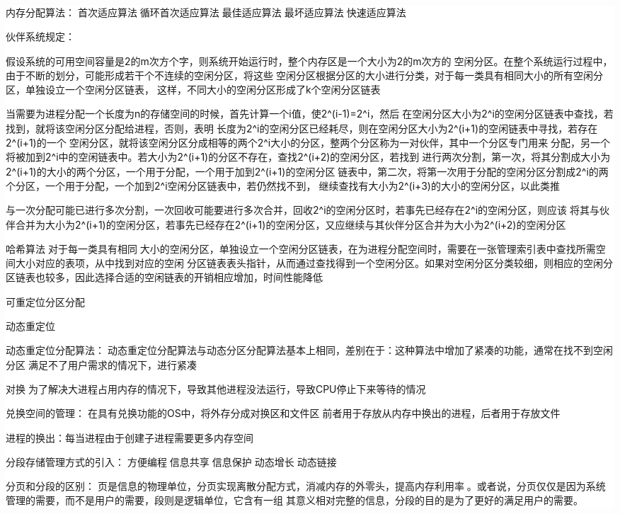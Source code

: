 内存分配算法：
首次适应算法
循环首次适应算法
最佳适应算法
最坏适应算法
快速适应算法

伙伴系统规定：

假设系统的可用空间容量是2的m次方个字，则系统开始运行时，整个内存区是一个大小为2的m次方的
空闲分区。在整个系统运行过程中，由于不断的划分，可能形成若干个不连续的空闲分区，将这些
空闲分区根据分区的大小进行分类，对于每一类具有相同大小的所有空闲分区，单独设立一个空闲分区链表，
这样，不同大小的空闲分区形成了k个空闲分区链表

当需要为进程分配一个长度为n的存储空间的时候，首先计算一个i值，使2^(i-1)<n>=2^i，然后
在空闲分区大小为2^i的空闲分区链表中查找，若找到，就将该空闲分区分配给进程，否则，表明
长度为2^i的空闲分区已经耗尽，则在空闲分区大小为2^(i+1)的空闲链表中寻找，若存在2^(i+1)的一个
空闲分区，就将该空闲分区分成相等的两个2^i大小的分区，整两个分区称为一对伙伴，其中一个分区专门用来
分配，另一个将被加到2^i中的空闲链表中。若大小为2^(i+1)的分区不存在，查找2^(i+2)的空闲分区，若找到
进行两次分割，第一次，将其分割成大小为2^(i+1)的大小的两个分区，一个用于分配，一个用于加到2^(i+1)的空闲分区
链表中，第二次，将第一次用于分配的空闲分区分割成2^i的两个分区，一个用于分配，一个加到2^i空闲分区链表中，若仍然找不到，
继续查找有大小为2^(i+3)的大小的空闲分区，以此类推

与一次分配可能已进行多次分割，一次回收可能要进行多次合并，回收2^i的空闲分区时，若事先已经存在2^i的空闲分区，则应该
将其与伙伴合并为大小为2^(i+1)的空闲分区，若事先已经存在2^(i+1)的空闲分区，又应继续与其伙伴分区合并为大小为2^(i+2)的空闲分区

哈希算法
对于每一类具有相同
大小的空闲分区，单独设立一个空闲分区链表，在为进程分配空间时，需要在一张管理索引表中查找所需空间大小对应的表项，从中找到对应的空闲
分区链表表头指针，从而通过查找得到一个空闲分区。如果对空闲分区分类较细，则相应的空闲分区链表也较多，因此选择合适的空闲链表的开销相应增加，时间性能降低


可重定位分区分配

动态重定位

动态重定位分配算法：
动态重定位分配算法与动态分区分配算法基本上相同，差别在于：这种算法中增加了紧凑的功能，通常在找不到空闲分区
满足不了用户需求的情况下，进行紧凑

对换
为了解决大进程占用内存的情况下，导致其他进程没法运行，导致CPU停止下来等待的情况

兑换空间的管理：
在具有兑换功能的OS中，将外存分成对换区和文件区
前者用于存放从内存中换出的进程，后者用于存放文件

进程的换出：每当进程由于创建子进程需要更多内存空间

分段存储管理方式的引入：
方便编程
信息共享
信息保护
动态增长
动态链接

分页和分段的区别：
页是信息的物理单位，分页实现离散分配方式，消减内存的外零头，提高内存利用率
。或者说，分页仅仅是因为系统管理的需要，而不是用户的需要，段则是逻辑单位，它含有一组
其意义相对完整的信息，分段的目的是为了更好的满足用户的需要。
